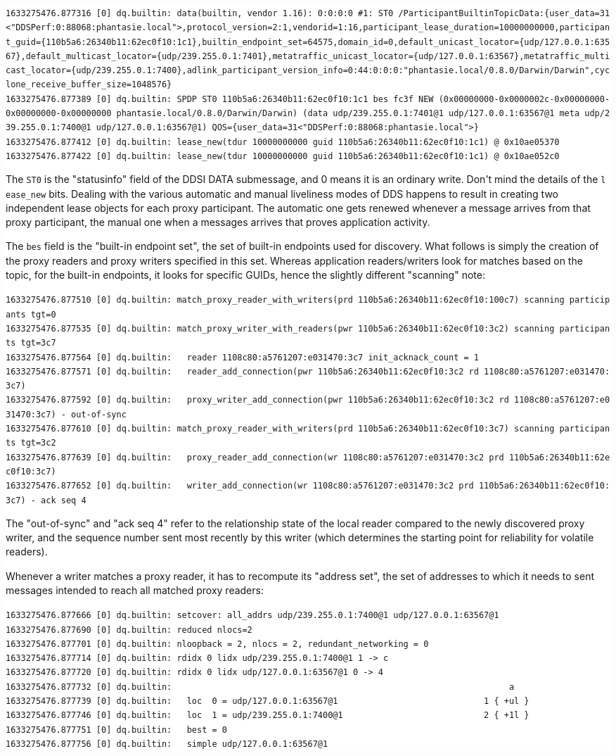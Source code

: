 ```
1633275476.877316 [0] dq.builtin: data(builtin, vendor 1.16): 0:0:0:0 #1: ST0 /ParticipantBuiltinTopicData:{user_data=31<"DDSPerf:0:88068:phantasie.local">,protocol_version=2:1,vendorid=1:16,participant_lease_duration=10000000000,participant_guid={110b5a6:26340b11:62ec0f10:1c1},builtin_endpoint_set=64575,domain_id=0,default_unicast_locator={udp/127.0.0.1:63567},default_multicast_locator={udp/239.255.0.1:7401},metatraffic_unicast_locator={udp/127.0.0.1:63567},metatraffic_multicast_locator={udp/239.255.0.1:7400},adlink_participant_version_info=0:44:0:0:0:"phantasie.local/0.8.0/Darwin/Darwin",cyclone_receive_buffer_size=1048576}
1633275476.877389 [0] dq.builtin: SPDP ST0 110b5a6:26340b11:62ec0f10:1c1 bes fc3f NEW (0x00000000-0x0000002c-0x00000000-0x00000000-0x00000000 phantasie.local/0.8.0/Darwin/Darwin) (data udp/239.255.0.1:7401@1 udp/127.0.0.1:63567@1 meta udp/239.255.0.1:7400@1 udp/127.0.0.1:63567@1) QOS={user_data=31<"DDSPerf:0:88068:phantasie.local">}
1633275476.877412 [0] dq.builtin: lease_new(tdur 10000000000 guid 110b5a6:26340b11:62ec0f10:1c1) @ 0x10ae05370
1633275476.877422 [0] dq.builtin: lease_new(tdur 10000000000 guid 110b5a6:26340b11:62ec0f10:1c1) @ 0x10ae052c0
```
The `ST0` is the "statusinfo" field of the DDSI DATA submessage, and 0 means it is an ordinary write. Don't mind the details of the `lease_new` bits. Dealing with the various automatic and manual liveliness modes of DDS happens to result in creating two independent lease objects for each proxy participant. The automatic one gets renewed whenever a message arrives from that proxy participant, the manual one when a messages arrives that proves application activity.

The `bes` field is the "built-in endpoint set", the set of built-in endpoints used for discovery. What follows is simply the creation of the proxy readers and proxy writers specified in this set. Whereas application readers/writers look for matches based on the topic, for the built-in endpoints, it looks for specific GUIDs, hence the slightly different "scanning" note:
```
1633275476.877510 [0] dq.builtin: match_proxy_reader_with_writers(prd 110b5a6:26340b11:62ec0f10:100c7) scanning participants tgt=0
1633275476.877535 [0] dq.builtin: match_proxy_writer_with_readers(pwr 110b5a6:26340b11:62ec0f10:3c2) scanning participants tgt=3c7
1633275476.877564 [0] dq.builtin:   reader 1108c80:a5761207:e031470:3c7 init_acknack_count = 1
1633275476.877571 [0] dq.builtin:   reader_add_connection(pwr 110b5a6:26340b11:62ec0f10:3c2 rd 1108c80:a5761207:e031470:3c7)
1633275476.877592 [0] dq.builtin:   proxy_writer_add_connection(pwr 110b5a6:26340b11:62ec0f10:3c2 rd 1108c80:a5761207:e031470:3c7) - out-of-sync
1633275476.877610 [0] dq.builtin: match_proxy_reader_with_writers(prd 110b5a6:26340b11:62ec0f10:3c7) scanning participants tgt=3c2
1633275476.877639 [0] dq.builtin:   proxy_reader_add_connection(wr 1108c80:a5761207:e031470:3c2 prd 110b5a6:26340b11:62ec0f10:3c7)
1633275476.877652 [0] dq.builtin:   writer_add_connection(wr 1108c80:a5761207:e031470:3c2 prd 110b5a6:26340b11:62ec0f10:3c7) - ack seq 4
```
The "out-of-sync" and "ack seq 4" refer to the relationship state of the local reader compared to the newly discovered proxy writer, and the sequence number sent most recently by this writer (which determines the starting point for reliability for volatile readers).

Whenever a writer matches a proxy reader, it has to recompute its "address set", the set of addresses to which it needs to sent messages intended to reach all matched proxy readers:
```
1633275476.877666 [0] dq.builtin: setcover: all_addrs udp/239.255.0.1:7400@1 udp/127.0.0.1:63567@1
1633275476.877690 [0] dq.builtin: reduced nlocs=2
1633275476.877701 [0] dq.builtin: nloopback = 2, nlocs = 2, redundant_networking = 0
1633275476.877714 [0] dq.builtin: rdidx 0 lidx udp/239.255.0.1:7400@1 1 -> c
1633275476.877720 [0] dq.builtin: rdidx 0 lidx udp/127.0.0.1:63567@1 0 -> 4
1633275476.877732 [0] dq.builtin:                                                                   a
1633275476.877739 [0] dq.builtin:   loc  0 = udp/127.0.0.1:63567@1                             1 { +ul }
1633275476.877746 [0] dq.builtin:   loc  1 = udp/239.255.0.1:7400@1                            2 { +1l }
1633275476.877751 [0] dq.builtin:   best = 0
1633275476.877756 [0] dq.builtin:   simple udp/127.0.0.1:63567@1
```